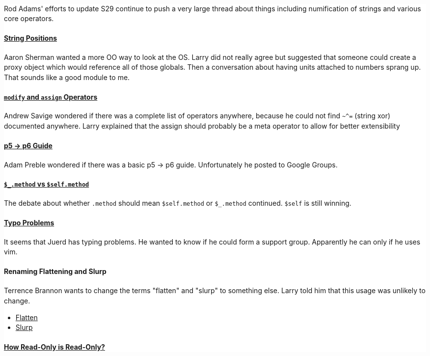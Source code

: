 Rod Adams' efforts to update S29 continue to push a very large thread
about things including numification of strings and various core
operators.

#### [String Positions](http://groups-beta.google.com/group/perl.perl6.language/browse_frm/thread/afad6d022c082774/1c880e5b9a5d101b#1c880e5b9a5d101b)

Aaron Sherman wanted a more OO way to look at the OS. Larry did not
really agree but suggested that someone could create a proxy object
which would reference all of those globals. Then a conversation about
having units attached to numbers sprang up. That sounds like a good
module to me.

#### [`modify` and `assign` Operators](http://groups-beta.google.com/group/perl.perl6.language/browse_frm/thread/1813d3d7b46c1bc5/bf70c18431f210b4#bf70c18431f210b4)

Andrew Savige wondered if there was a complete list of operators
anywhere, because he could not find `~^=` (string xor) documented
anywhere. Larry explained that the assign should probably be a meta
operator to allow for better extensibility

#### [p5 -&gt; p6 Guide](http://groups-beta.google.com/group/perl.perl6.language/browse_frm/thread/6bf1b2d4d5ffaf32/b107fe5aac5709d2#b107fe5aac5709d2)

Adam Preble wondered if there was a basic p5 -&gt; p6 guide.
Unfortunately he posted to Google Groups.

#### [`$_.method` vs `$self.method`](http://groups-beta.google.com/group/perl.perl6.language/browse_frm/thread/cf458503a5ec514f/2ea8a9d3e3e0fc75#2ea8a9d3e3e0fc75)

The debate about whether `.method` should mean `$self.method` or
`$_.method` continued. `$self` is still winning.

#### [Typo Problems](http://groups-beta.google.com/group/perl.perl6.language/browse_frm/thread/f6f0b8c28f4a7e00/d89b9178125802ca#d89b9178125802ca)

It seems that Juerd has typing problems. He wanted to know if he could
form a support group. Apparently he can only if he uses vim.

#### Renaming Flattening and Slurp

Terrence Brannon wants to change the terms "flatten" and "slurp" to
something else. Larry told him that this usage was unlikely to change.

-   [Flatten](http://groups-beta.google.com/group/perl.perl6.language/browse_frm/thread/6364ee28da83e810/fe2a9bb6f846a662#fe2a9bb6f846a662)
-   [Slurp](http://groups-beta.google.com/group/perl.perl6.language/browse_frm/thread/699cf7f622b1e571/a9bb20ee75538f60#a9bb20ee75538f60)

#### [How Read-Only is Read-Only?](http://groups-beta.google.com/group/perl.perl6.language/browse_frm/thread/4a8eb25e57148fcb/03ba459e92fde91a#03ba459e92fde91a)
